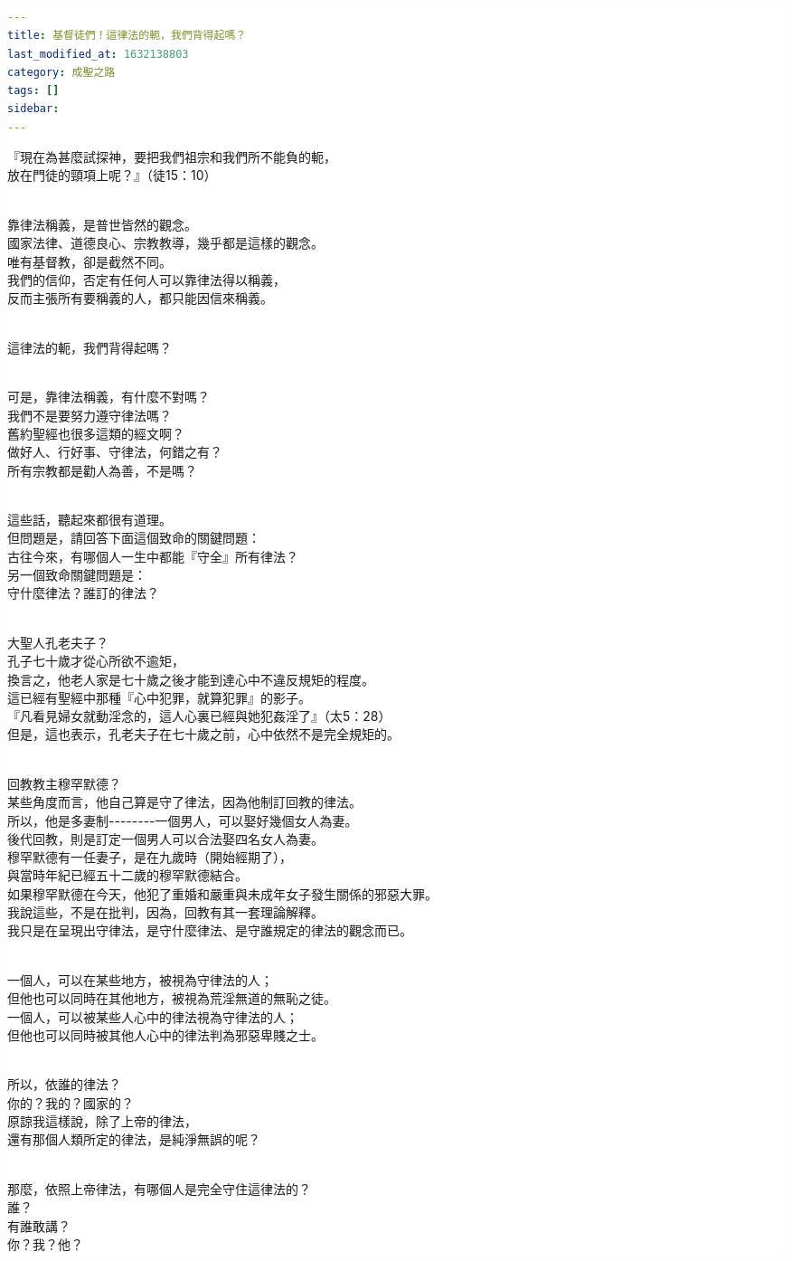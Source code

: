 ```yaml
---
title: 基督徒們！這律法的軛，我們背得起嗎？
last_modified_at: 1632138803
category: 成聖之路
tags: []
sidebar: 
---
```


<p>『現在為甚麼試探神，要把我們祖宗和我們所不能負的軛，<br/>
放在門徒的頸項上呢？』（徒15：10）</p>
<p><br/>
靠律法稱義，是普世皆然的觀念。<br/>
國家法律、道德良心、宗教教導，幾乎都是這樣的觀念。<br/>
唯有基督教，卻是截然不同。<br/>
我們的信仰，否定有任何人可以靠律法得以稱義，<br/>
反而主張所有要稱義的人，都只能因信來稱義。</p>
<p><br/>
這律法的軛，我們背得起嗎？</p>
<p><br/>
可是，靠律法稱義，有什麼不對嗎？<br/>
我們不是要努力遵守律法嗎？<br/>
舊約聖經也很多這類的經文啊？<br/>
做好人、行好事、守律法，何錯之有？<br/>
所有宗教都是勸人為善，不是嗎？</p>
<p><br/>
這些話，聽起來都很有道理。<br/>
但問題是，請回答下面這個致命的關鍵問題：<br/>
古往今來，有哪個人一生中都能『守全』所有律法？<br/>
另一個致命關鍵問題是：<br/>
守什麼律法？誰訂的律法？</p>
<p><br/>
大聖人孔老夫子？<br/>
孔子七十歲才從心所欲不逾矩，<br/>
換言之，他老人家是七十歲之後才能到達心中不違反規矩的程度。<br/>
這已經有聖經中那種『心中犯罪，就算犯罪』的影子。<br/>
『凡看見婦女就動淫念的，這人心裏已經與她犯姦淫了』（太5：28）<br/>
但是，這也表示，孔老夫子在七十歲之前，心中依然不是完全規矩的。</p>
<p><br/>
回教教主穆罕默德？<br/>
某些角度而言，他自己算是守了律法，因為他制訂回教的律法。<br/>
所以，他是多妻制--------一個男人，可以娶好幾個女人為妻。<br/>
後代回教，則是訂定一個男人可以合法娶四名女人為妻。<br/>
穆罕默德有一任妻子，是在九歲時（開始經期了），<br/>
與當時年紀已經五十二歲的穆罕默德結合。<br/>
如果穆罕默德在今天，他犯了重婚和嚴重與未成年女子發生關係的邪惡大罪。<br/>
我說這些，不是在批判，因為，回教有其一套理論解釋。<br/>
我只是在呈現出守律法，是守什麼律法、是守誰規定的律法的觀念而已。</p>
<p><br/>
一個人，可以在某些地方，被視為守律法的人；<br/>
但他也可以同時在其他地方，被視為荒淫無道的無恥之徒。<br/>
一個人，可以被某些人心中的律法視為守律法的人；<br/>
但他也可以同時被其他人心中的律法判為邪惡卑賤之士。</p>
<p><br/>
所以，依誰的律法？<br/>
你的？我的？國家的？<br/>
原諒我這樣說，除了上帝的律法，<br/>
還有那個人類所定的律法，是純淨無誤的呢？</p>
<p><br/>
那麼，依照上帝律法，有哪個人是完全守住這律法的？<br/>
誰？<br/>
有誰敢講？<br/>
你？我？他？<br/>